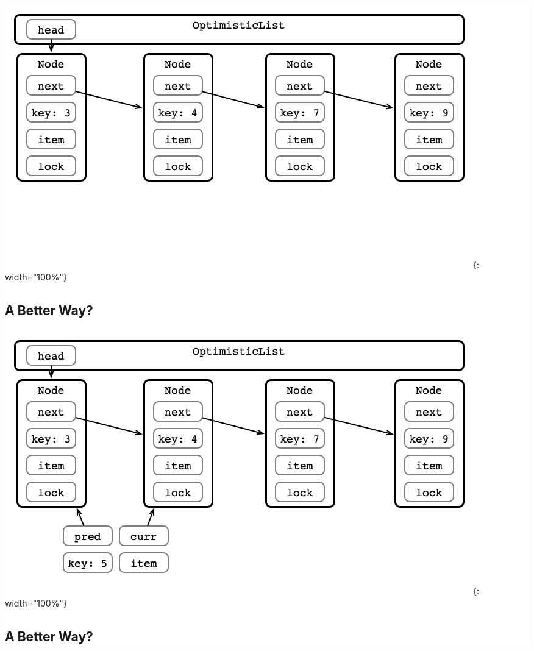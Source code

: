 ![](/assets/img/concurrent-lists/optimistic-list.png){: width="100%"}

## A Better Way?

![](/assets/img/concurrent-lists/optimistic-insert-1.png){: width="100%"}

## A Better Way?
